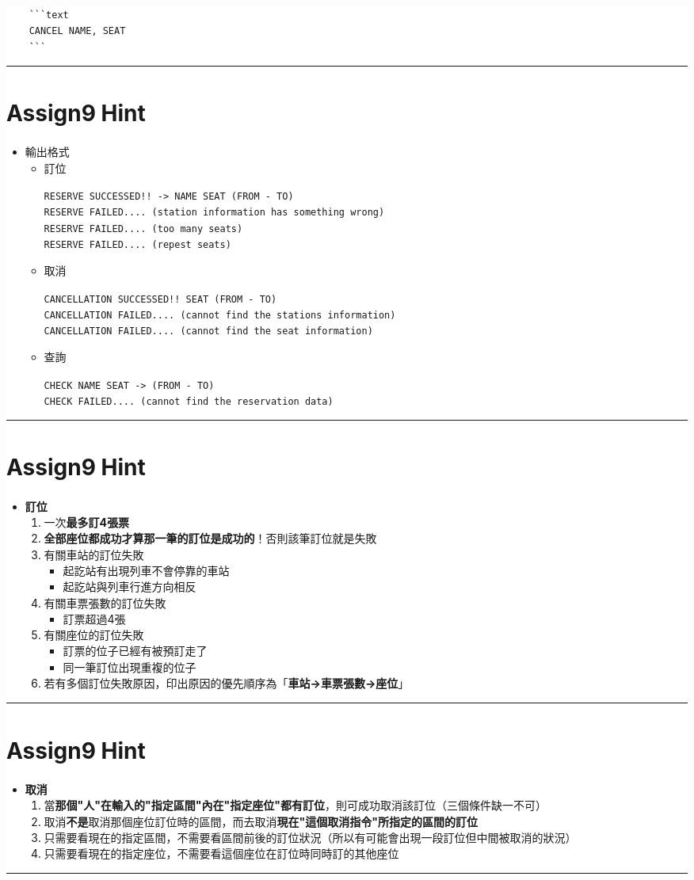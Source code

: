         ```text
        CANCEL NAME, SEAT
        ```

---

# Assign9 Hint
- 輸出格式
    - 訂位
        ```text
        RESERVE SUCCESSED!! -> NAME SEAT (FROM - TO)
        RESERVE FAILED.... (station information has something wrong)
        RESERVE FAILED.... (too many seats)
        RESERVE FAILED.... (repest seats)
        ```
    - 取消
        ```text
        CANCELLATION SUCCESSED!! SEAT (FROM - TO)
        CANCELLATION FAILED.... (cannot find the stations information)
        CANCELLATION FAILED.... (cannot find the seat information)
        ```
    - 查詢
        ```text
        CHECK NAME SEAT -> (FROM - TO)
        CHECK FAILED.... (cannot find the reservation data)
        ```

---

# Assign9 Hint
- **訂位**
    1. 一次**最多訂4張票**
    2. **全部座位都成功才算那一筆的訂位是成功的**！否則該筆訂位就是失敗
    3. 有關車站的訂位失敗
        - 起訖站有出現列車不會停靠的車站
        - 起訖站與列車行進方向相反
    4. 有關車票張數的訂位失敗
        - 訂票超過4張
    5. 有關座位的訂位失敗
        - 訂票的位子已經有被預訂走了
        - 同一筆訂位出現重複的位子
    6. 若有多個訂位失敗原因，印出原因的優先順序為「**車站->車票張數->座位**」

---

# Assign9 Hint
- **取消**
    1. 當**那個"人"在輸入的"指定區間"內在"指定座位"都有訂位**，則可成功取消該訂位（三個條件缺一不可）
    2. 取消**不是**取消那個座位訂位時的區間，而去取消**現在"這個取消指令"所指定的區間的訂位**
    3. 只需要看現在的指定區間，不需要看區間前後的訂位狀況（所以有可能會出現一段訂位但中間被取消的狀況）
    4. 只需要看現在的指定座位，不需要看這個座位在訂位時同時訂的其他座位

---